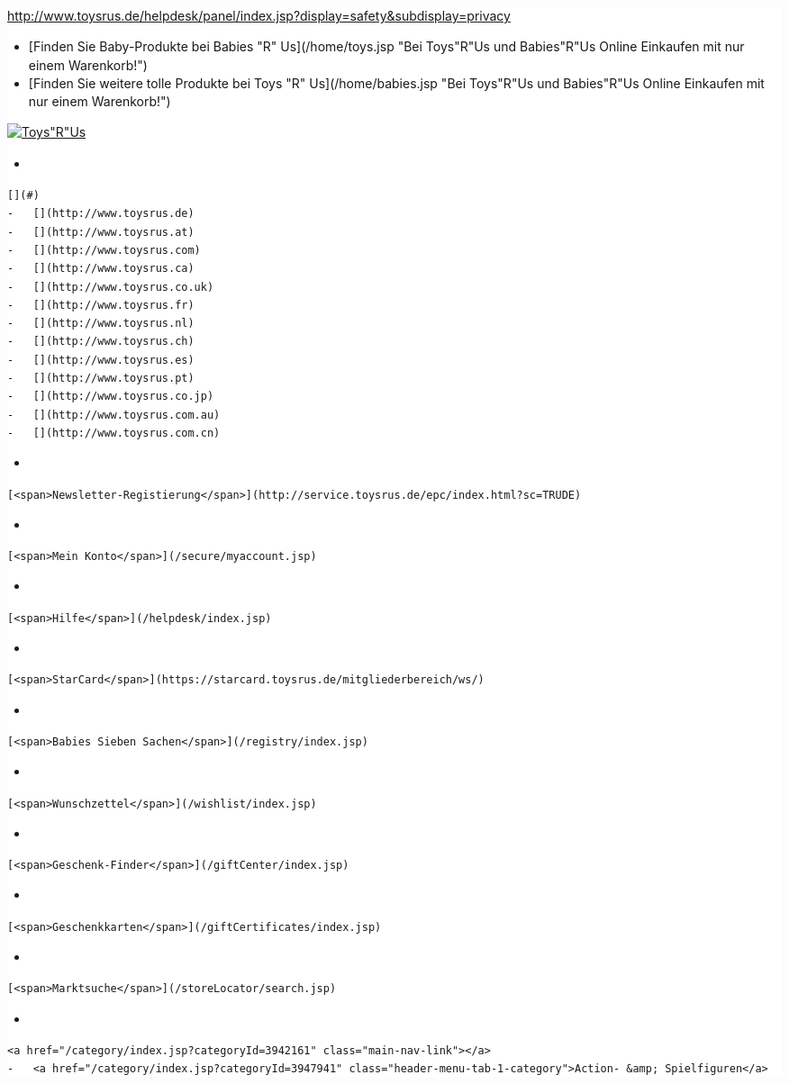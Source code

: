 http://www.toysrus.de/helpdesk/panel/index.jsp?display=safety&subdisplay=privacy

-   [<span>Finden Sie Baby-Produkte bei Babies "R" Us</span>](/home/toys.jsp "Bei Toys"R"Us und Babies"R"Us Online Einkaufen mit nur einem Warenkorb!")
-   [<span>Finden Sie weitere tolle Produkte bei Toys "R" Us</span>](/home/babies.jsp "Bei Toys"R"Us und Babies"R"Us Online Einkaufen mit nur einem Warenkorb!")

[![Toys"R"Us](http://www.toysrus.de/images/i18n/de_DE/tru_hdrLogo.gif)](/home/toys.jsp)

-   

    [](#)
    -   [](http://www.toysrus.de)
    -   [](http://www.toysrus.at)
    -   [](http://www.toysrus.com)
    -   [](http://www.toysrus.ca)
    -   [](http://www.toysrus.co.uk)
    -   [](http://www.toysrus.fr)
    -   [](http://www.toysrus.nl)
    -   [](http://www.toysrus.ch)
    -   [](http://www.toysrus.es)
    -   [](http://www.toysrus.pt)
    -   [](http://www.toysrus.co.jp)
    -   [](http://www.toysrus.com.au)
    -   [](http://www.toysrus.com.cn)

-   

    [<span>Newsletter-Registierung</span>](http://service.toysrus.de/epc/index.html?sc=TRUDE)
-   

    [<span>Mein Konto</span>](/secure/myaccount.jsp)
-   

    [<span>Hilfe</span>](/helpdesk/index.jsp)

-   

    [<span>StarCard</span>](https://starcard.toysrus.de/mitgliederbereich/ws/)
-   

    [<span>Babies Sieben Sachen</span>](/registry/index.jsp)
-   

    [<span>Wunschzettel</span>](/wishlist/index.jsp)
-   

    [<span>Geschenk-Finder</span>](/giftCenter/index.jsp)
-   

    [<span>Geschenkkarten</span>](/giftCertificates/index.jsp)
-   

    [<span>Marktsuche</span>](/storeLocator/search.jsp)

-   

    <a href="/category/index.jsp?categoryId=3942161" class="main-nav-link"></a>
    -   <a href="/category/index.jsp?categoryId=3947941" class="header-menu-tab-1-category">Action- &amp; Spielfiguren</a>

